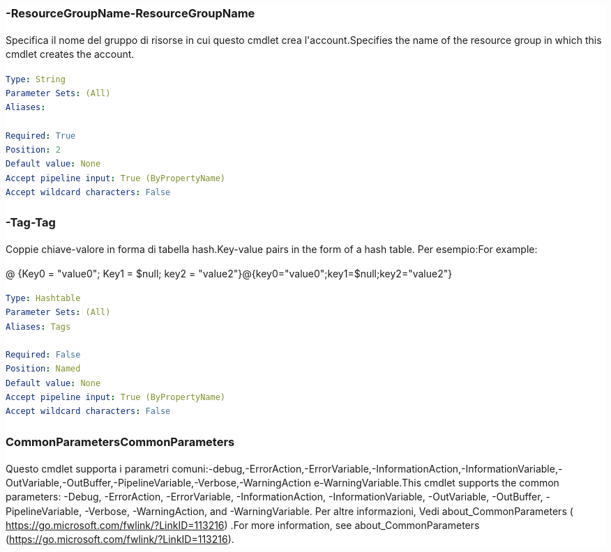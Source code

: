 ### <span data-ttu-id="51c9e-127">-ResourceGroupName</span><span class="sxs-lookup"><span data-stu-id="51c9e-127">-ResourceGroupName</span></span>
<span data-ttu-id="51c9e-128">Specifica il nome del gruppo di risorse in cui questo cmdlet crea l'account.</span><span class="sxs-lookup"><span data-stu-id="51c9e-128">Specifies the name of the resource group in which this cmdlet creates the account.</span></span>

```yaml
Type: String
Parameter Sets: (All)
Aliases: 

Required: True
Position: 2
Default value: None
Accept pipeline input: True (ByPropertyName)
Accept wildcard characters: False
```

### <span data-ttu-id="51c9e-129">-Tag</span><span class="sxs-lookup"><span data-stu-id="51c9e-129">-Tag</span></span>
<span data-ttu-id="51c9e-130">Coppie chiave-valore in forma di tabella hash.</span><span class="sxs-lookup"><span data-stu-id="51c9e-130">Key-value pairs in the form of a hash table.</span></span> <span data-ttu-id="51c9e-131">Per esempio:</span><span class="sxs-lookup"><span data-stu-id="51c9e-131">For example:</span></span>

<span data-ttu-id="51c9e-132">@ {Key0 = "value0"; Key1 = $null; key2 = "value2"}</span><span class="sxs-lookup"><span data-stu-id="51c9e-132">@{key0="value0";key1=$null;key2="value2"}</span></span>

```yaml
Type: Hashtable
Parameter Sets: (All)
Aliases: Tags

Required: False
Position: Named
Default value: None
Accept pipeline input: True (ByPropertyName)
Accept wildcard characters: False
```

### <span data-ttu-id="51c9e-133">CommonParameters</span><span class="sxs-lookup"><span data-stu-id="51c9e-133">CommonParameters</span></span>
<span data-ttu-id="51c9e-134">Questo cmdlet supporta i parametri comuni:-debug,-ErrorAction,-ErrorVariable,-InformationAction,-InformationVariable,-OutVariable,-OutBuffer,-PipelineVariable,-Verbose,-WarningAction e-WarningVariable.</span><span class="sxs-lookup"><span data-stu-id="51c9e-134">This cmdlet supports the common parameters: -Debug, -ErrorAction, -ErrorVariable, -InformationAction, -InformationVariable, -OutVariable, -OutBuffer, -PipelineVariable, -Verbose, -WarningAction, and -WarningVariable.</span></span> <span data-ttu-id="51c9e-135">Per altre informazioni, Vedi about_CommonParameters ( https://go.microsoft.com/fwlink/?LinkID=113216) .</span><span class="sxs-lookup"><span data-stu-id="51c9e-135">For more information, see about_CommonParameters (https://go.microsoft.com/fwlink/?LinkID=113216).</span></span>
